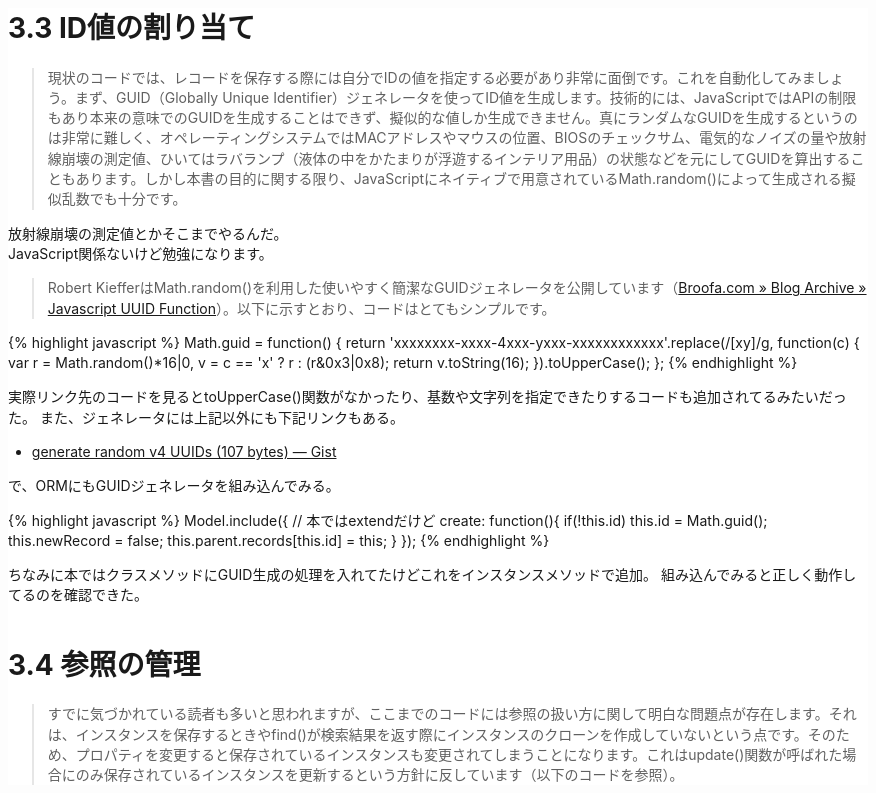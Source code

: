 # 3.3 ID値の割り当て

> 現状のコードでは、レコードを保存する際には自分でIDの値を指定する必要があり非常に面倒です。これを自動化してみましょう。まず、GUID（Globally Unique Identifier）ジェネレータを使ってID値を生成します。技術的には、JavaScriptではAPIの制限もあり本来の意味でのGUIDを生成することはできず、擬似的な値しか生成できません。真にランダムなGUIDを生成するというのは非常に難しく、オペレーティングシステムではMACアドレスやマウスの位置、BIOSのチェックサム、電気的なノイズの量や放射線崩壊の測定値、ひいてはラバランプ（液体の中をかたまりが浮遊するインテリア用品）の状態などを元にしてGUIDを算出することもあります。しかし本書の目的に関する限り、JavaScriptにネイティブで用意されているMath.random()によって生成される擬似乱数でも十分です。

放射線崩壊の測定値とかそこまでやるんだ。  
JavaScript関係ないけど勉強になります。

> Robert KiefferはMath.random()を利用した使いやすく簡潔なGUIDジェネレータを公開しています（[Broofa.com  &raquo; Blog Archive   &raquo; Javascript UUID Function](http://www.broofa.com/2008/09/javascript-uuid-function/ 'Broofa.com  &raquo; Blog Archive   &raquo; Javascript UUID Function')）。以下に示すとおり、コードはとてもシンプルです。

{% highlight javascript %}
Math.guid = function() {
	return 'xxxxxxxx-xxxx-4xxx-yxxx-xxxxxxxxxxxx'.replace(/[xy]/g, function(c) {
		var r = Math.random()*16|0, v = c == 'x' ? r : (r&0x3|0x8);
		return v.toString(16);
	}).toUpperCase();
};
{% endhighlight %}

実際リンク先のコードを見るとtoUpperCase()関数がなかったり、基数や文字列を指定できたりするコードも追加されてるみたいだった。
また、ジェネレータには上記以外にも下記リンクもある。

* [generate random v4 UUIDs (107 bytes) &mdash; Gist](https://gist.github.com/1308368 'generate random v4 UUIDs (107 bytes) &mdash; Gist')

で、ORMにもGUIDジェネレータを組み込んでみる。

{% highlight javascript %}
Model.include({ // 本ではextendだけど
	create: function(){
		if(!this.id) this.id = Math.guid();
		this.newRecord = false;
		this.parent.records[this.id] = this;
	}
});
{% endhighlight %}

ちなみに本ではクラスメソッドにGUID生成の処理を入れてたけどこれをインスタンスメソッドで追加。
組み込んでみると正しく動作してるのを確認できた。

<iframe style="width: 100%; height: 450px" src="http://jsfiddle.net/FiNGAHOLiC/sSGtW/embedded/" allowfullscreen="allowfullscreen" frameborder="0">sample</iframe>

# 3.4 参照の管理

> すでに気づかれている読者も多いと思われますが、ここまでのコードには参照の扱い方に関して明白な問題点が存在します。それは、インスタンスを保存するときやfind()が検索結果を返す際にインスタンスのクローンを作成していないという点です。そのため、プロパティを変更すると保存されているインスタンスも変更されてしまうことになります。これはupdate()関数が呼ばれた場合にのみ保存されているインスタンスを更新するという方針に反しています（以下のコードを参照）。
